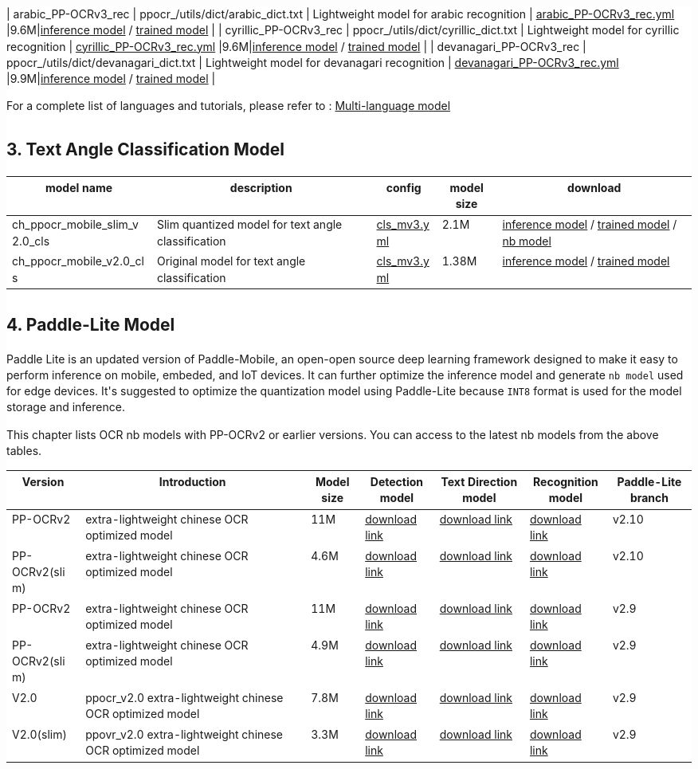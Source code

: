 | arabic_PP-OCRv3_rec | ppocr_/utils/dict/arabic_dict.txt | Lightweight model for arabic recognition  | [arabic_PP-OCRv3_rec.yml](../../configs/rec/PP-OCRv3/multi_language/arabic_PP-OCRv3_rec.yml) |9.6M|[inference model](https://paddleocr.bj.bcebos.com/PP-OCRv3/multilingual/arabic_PP-OCRv3_rec_infer.tar) / [trained model](https://paddleocr.bj.bcebos.com/PP-OCRv3/multilingual/arabic_PP-OCRv3_rec_train.tar) |
| cyrillic_PP-OCRv3_rec | ppocr_/utils/dict/cyrillic_dict.txt | Lightweight model for cyrillic recognition  | [cyrillic_PP-OCRv3_rec.yml](../../configs/rec/PP-OCRv3/multi_language/cyrillic_PP-OCRv3_rec.yml) |9.6M|[inference model](https://paddleocr.bj.bcebos.com/PP-OCRv3/multilingual/cyrillic_PP-OCRv3_rec_infer.tar) / [trained model](https://paddleocr.bj.bcebos.com/PP-OCRv3/multilingual/cyrillic_PP-OCRv3_rec_train.tar) |
| devanagari_PP-OCRv3_rec | ppocr_/utils/dict/devanagari_dict.txt | Lightweight model for devanagari recognition | [devanagari_PP-OCRv3_rec.yml](../../configs/rec/PP-OCRv3/multi_language/devanagari_PP-OCRv3_rec.yml) |9.9M|[inference model](https://paddleocr.bj.bcebos.com/PP-OCRv3/multilingual/devanagari_PP-OCRv3_rec_infer.tar) / [trained model](https://paddleocr.bj.bcebos.com/PP-OCRv3/multilingual/devanagari_PP-OCRv3_rec_train.tar) |

For a complete list of languages ​​and tutorials, please refer to : [Multi-language model](./multi_languages_en.md)

<a name="Angle"></a>
## 3. Text Angle Classification Model

|model name|description|config|model size|download|
| --- | --- | --- | --- | --- |
|ch_ppocr_mobile_slim_v2.0_cls|Slim quantized model for text angle classification|[cls_mv3.yml](../../configs/cls/cls_mv3.yml)| 2.1M | [inference model](https://paddleocr.bj.bcebos.com/dygraph_v2.0/ch/ch_ppocr_mobile_v2.0_cls_slim_infer.tar) / [trained model](https://paddleocr.bj.bcebos.com/dygraph_v2.0/ch/ch_ppocr_mobile_v2.0_cls_slim_train.tar) / [nb model](https://paddleocr.bj.bcebos.com/PP-OCRv2/lite/ch_ppocr_mobile_v2.0_cls_infer_opt.nb) |
|ch_ppocr_mobile_v2.0_cls|Original model for text angle classification|[cls_mv3.yml](../../configs/cls/cls_mv3.yml)|1.38M|[inference model](https://paddleocr.bj.bcebos.com/dygraph_v2.0/ch/ch_ppocr_mobile_v2.0_cls_infer.tar) / [trained model](https://paddleocr.bj.bcebos.com/dygraph_v2.0/ch/ch_ppocr_mobile_v2.0_cls_train.tar) |

<a name="Paddle-Lite"></a>
## 4. Paddle-Lite Model

Paddle Lite is an updated version of Paddle-Mobile, an open-open source deep learning framework designed to make it easy to perform inference on mobile, embeded, and IoT devices. It can further optimize the inference model and generate `nb model` used for edge devices. It's suggested to optimize the quantization model using Paddle-Lite because `INT8` format is used for the model storage and inference.

This chapter lists OCR nb models with PP-OCRv2 or earlier versions. You can access to the latest nb models from the above tables.

|Version|Introduction|Model size|Detection model|Text Direction model|Recognition model|Paddle-Lite branch|
|---|---|---|---|---|---|---|
|PP-OCRv2|extra-lightweight chinese OCR optimized model|11M|[download link](https://paddleocr.bj.bcebos.com/PP-OCRv2/lite/ch_PP-OCRv2_det_infer_opt.nb)|[download link](https://paddleocr.bj.bcebos.com/PP-OCRv2/lite/ch_ppocr_mobile_v2.0_cls_infer_opt.nb)|[download link](https://paddleocr.bj.bcebos.com/PP-OCRv2/lite/ch_PP-OCRv2_rec_infer_opt.nb)|v2.10|
|PP-OCRv2(slim)|extra-lightweight chinese OCR optimized model|4.6M|[download link](https://paddleocr.bj.bcebos.com/PP-OCRv2/lite/ch_PP-OCRv2_det_slim_opt.nb)|[download link](https://paddleocr.bj.bcebos.com/PP-OCRv2/lite/ch_ppocr_mobile_v2.0_cls_slim_opt.nb)|[download link](https://paddleocr.bj.bcebos.com/PP-OCRv2/lite/ch_PP-OCRv2_rec_slim_opt.nb)|v2.10|
|PP-OCRv2|extra-lightweight chinese OCR optimized model|11M|[download link](https://paddleocr.bj.bcebos.com/PP-OCRv2/chinese/ch_PP-OCRv2_det_infer_opt.nb)|[download link](https://paddleocr.bj.bcebos.com/dygraph_v2.0/lite/ch_ppocr_mobile_v2.0_cls_opt.nb)|[download link](https://paddleocr.bj.bcebos.com/PP-OCRv2/chinese/ch_PP-OCRv2_rec_infer_opt.nb)|v2.9|
|PP-OCRv2(slim)|extra-lightweight chinese OCR optimized model|4.9M|[download link](https://paddleocr.bj.bcebos.com/PP-OCRv2/chinese/ch_PP-OCRv2_det_slim_opt.nb)|[download link](https://paddleocr.bj.bcebos.com/dygraph_v2.0/lite/ch_ppocr_mobile_v2.0_cls_slim_opt.nb)|[download link](https://paddleocr.bj.bcebos.com/PP-OCRv2/chinese/ch_PP-OCRv2_rec_slim_opt.nb)|v2.9|
|V2.0|ppocr_v2.0 extra-lightweight chinese OCR optimized model|7.8M|[download link](https://paddleocr.bj.bcebos.com/dygraph_v2.0/lite/ch_ppocr_mobile_v2.0_det_opt.nb)|[download link](https://paddleocr.bj.bcebos.com/dygraph_v2.0/lite/ch_ppocr_mobile_v2.0_cls_opt.nb)|[download link](https://paddleocr.bj.bcebos.com/dygraph_v2.0/lite/ch_ppocr_mobile_v2.0_rec_opt.nb)|v2.9|
|V2.0(slim)|ppovr_v2.0 extra-lightweight chinese OCR optimized model|3.3M|[download link](https://paddleocr.bj.bcebos.com/dygraph_v2.0/lite/ch_ppocr_mobile_v2.0_det_slim_opt.nb)|[download link](https://paddleocr.bj.bcebos.com/dygraph_v2.0/lite/ch_ppocr_mobile_v2.0_cls_slim_opt.nb)|[download link](https://paddleocr.bj.bcebos.com/dygraph_v2.0/lite/ch_ppocr_mobile_v2.0_rec_slim_opt.nb)|v2.9|
